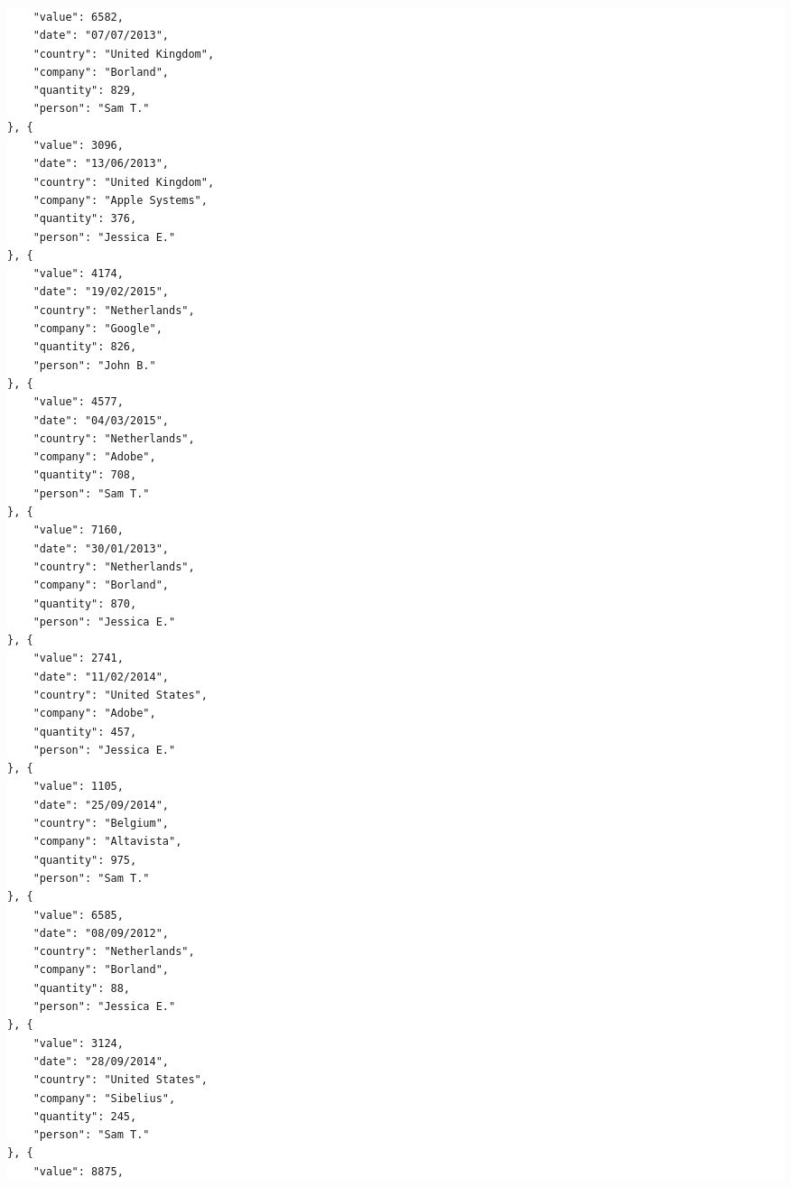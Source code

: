         "value": 6582,
        "date": "07/07/2013",
        "country": "United Kingdom",
        "company": "Borland",
        "quantity": 829,
        "person": "Sam T."
    }, {
        "value": 3096,
        "date": "13/06/2013",
        "country": "United Kingdom",
        "company": "Apple Systems",
        "quantity": 376,
        "person": "Jessica E."
    }, {
        "value": 4174,
        "date": "19/02/2015",
        "country": "Netherlands",
        "company": "Google",
        "quantity": 826,
        "person": "John B."
    }, {
        "value": 4577,
        "date": "04/03/2015",
        "country": "Netherlands",
        "company": "Adobe",
        "quantity": 708,
        "person": "Sam T."
    }, {
        "value": 7160,
        "date": "30/01/2013",
        "country": "Netherlands",
        "company": "Borland",
        "quantity": 870,
        "person": "Jessica E."
    }, {
        "value": 2741,
        "date": "11/02/2014",
        "country": "United States",
        "company": "Adobe",
        "quantity": 457,
        "person": "Jessica E."
    }, {
        "value": 1105,
        "date": "25/09/2014",
        "country": "Belgium",
        "company": "Altavista",
        "quantity": 975,
        "person": "Sam T."
    }, {
        "value": 6585,
        "date": "08/09/2012",
        "country": "Netherlands",
        "company": "Borland",
        "quantity": 88,
        "person": "Jessica E."
    }, {
        "value": 3124,
        "date": "28/09/2014",
        "country": "United States",
        "company": "Sibelius",
        "quantity": 245,
        "person": "Sam T."
    }, {
        "value": 8875,